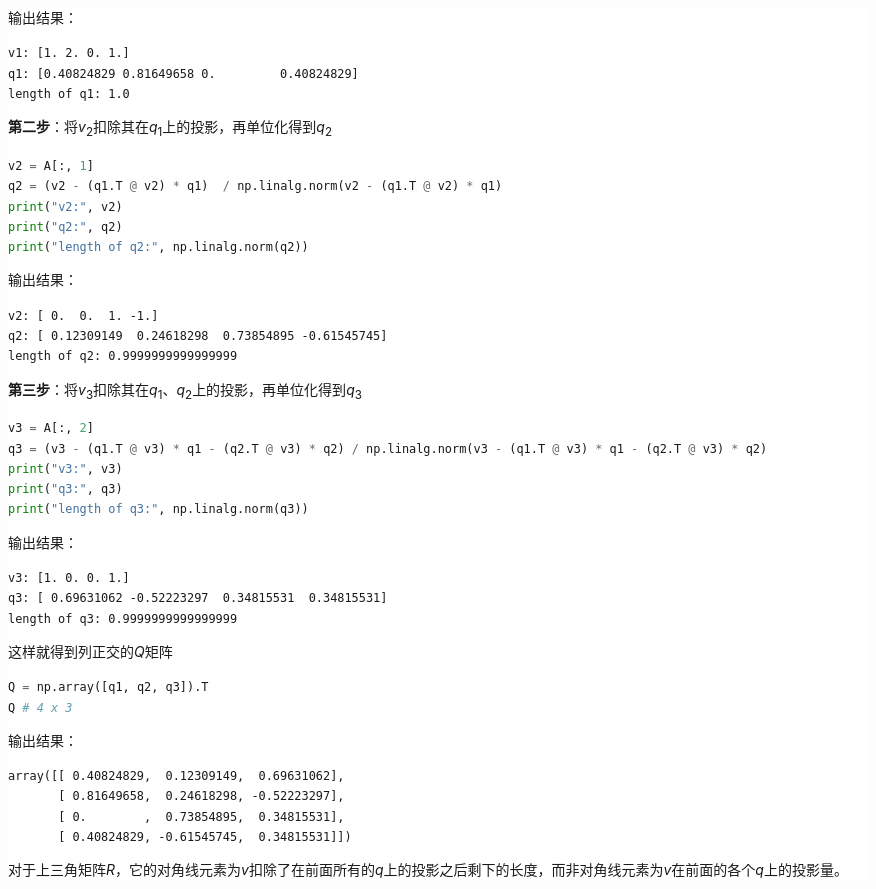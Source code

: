 输出结果：

    v1: [1. 2. 0. 1.]
    q1: [0.40824829 0.81649658 0.         0.40824829]
    length of q1: 1.0


**第二步**：将$v_2$扣除其在$q_1$上的投影，再单位化得到$q_2$


```python
v2 = A[:, 1]
q2 = (v2 - (q1.T @ v2) * q1)  / np.linalg.norm(v2 - (q1.T @ v2) * q1)
print("v2:", v2)
print("q2:", q2)
print("length of q2:", np.linalg.norm(q2))
```

输出结果：

    v2: [ 0.  0.  1. -1.]
    q2: [ 0.12309149  0.24618298  0.73854895 -0.61545745]
    length of q2: 0.9999999999999999


**第三步**：将$v_3$扣除其在$q_1$、$q_2$上的投影，再单位化得到$q_3$


```python
v3 = A[:, 2]
q3 = (v3 - (q1.T @ v3) * q1 - (q2.T @ v3) * q2) / np.linalg.norm(v3 - (q1.T @ v3) * q1 - (q2.T @ v3) * q2)
print("v3:", v3)
print("q3:", q3)
print("length of q3:", np.linalg.norm(q3))
```

输出结果：

    v3: [1. 0. 0. 1.]
    q3: [ 0.69631062 -0.52223297  0.34815531  0.34815531]
    length of q3: 0.9999999999999999


这样就得到列正交的$Q$矩阵


```python
Q = np.array([q1, q2, q3]).T
Q # 4 x 3
```

输出结果：


    array([[ 0.40824829,  0.12309149,  0.69631062],
           [ 0.81649658,  0.24618298, -0.52223297],
           [ 0.        ,  0.73854895,  0.34815531],
           [ 0.40824829, -0.61545745,  0.34815531]])

对于上三角矩阵$R$，它的对角线元素为$v$扣除了在前面所有的$q$上的投影之后剩下的长度，而非对角线元素为$v$在前面的各个$q$上的投影量。
